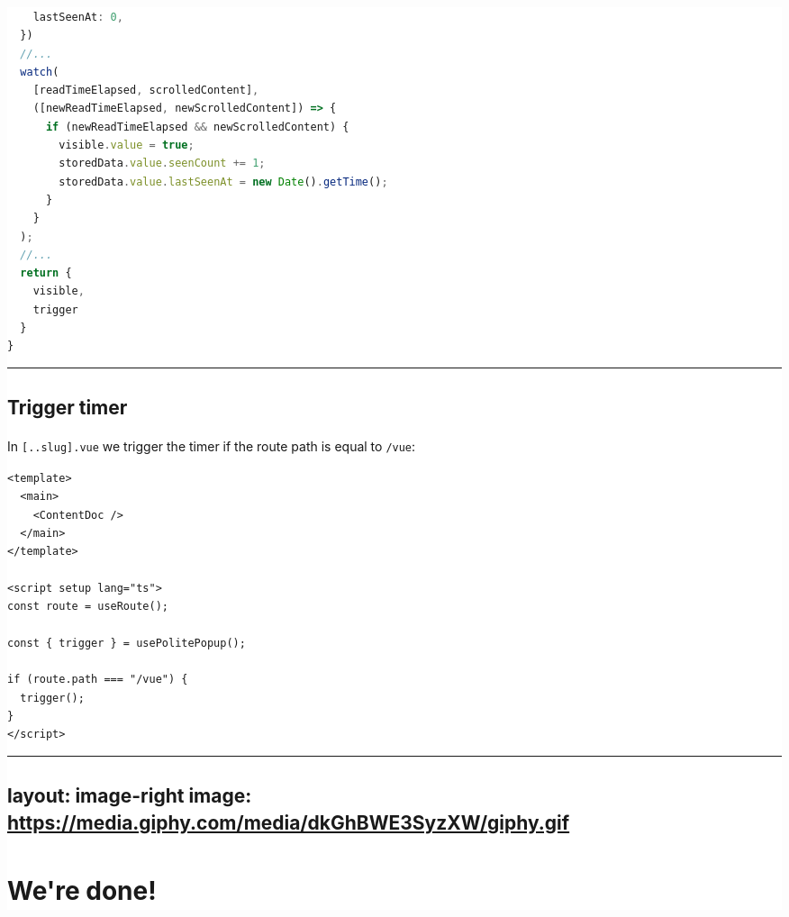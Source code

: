 ```ts {3-7|1,11-16|20-24} {maxHeight:'350px'}
    lastSeenAt: 0,
  })
  //...
  watch(
    [readTimeElapsed, scrolledContent],
    ([newReadTimeElapsed, newScrolledContent]) => {
      if (newReadTimeElapsed && newScrolledContent) {
        visible.value = true;
        storedData.value.seenCount += 1;
        storedData.value.lastSeenAt = new Date().getTime();
      }
    }
  );
  //...
  return {
    visible,
    trigger
  }
}
```



---

## Trigger timer

In `[..slug].vue` we trigger the timer if the route path is equal to `/vue`:

```vue {7-15}
<template>
  <main>
    <ContentDoc />
  </main>
</template>

<script setup lang="ts">
const route = useRoute();

const { trigger } = usePolitePopup();

if (route.path === "/vue") {
  trigger();
}
</script>
```

---
layout: image-right
image: https://media.giphy.com/media/dkGhBWE3SyzXW/giphy.gif
---

# We're done!
